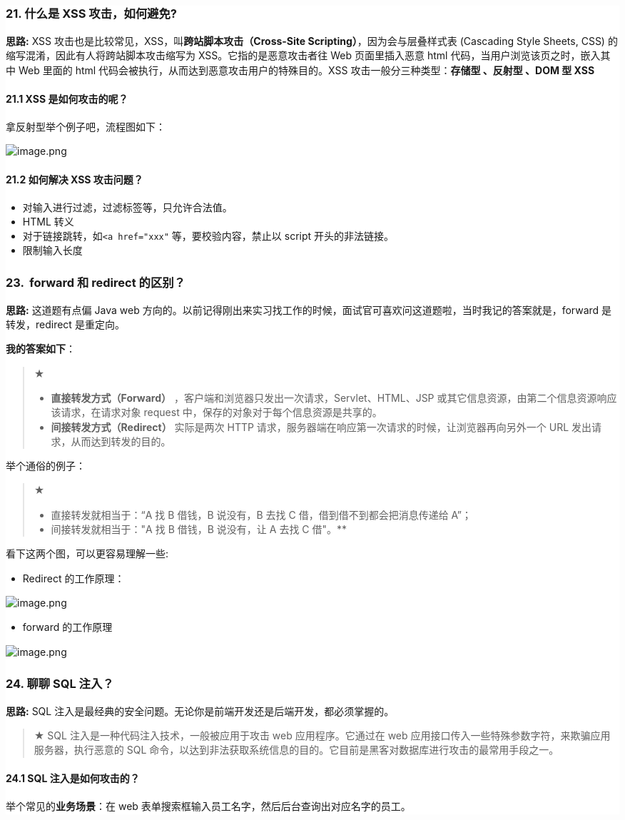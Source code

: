 
### 21. 什么是 XSS 攻击，如何避免?

**思路:** XSS 攻击也是比较常见，XSS，叫**跨站脚本攻击（Cross-Site Scripting）**，因为会与层叠样式表 (Cascading Style Sheets, CSS) 的缩写混淆，因此有人将跨站脚本攻击缩写为 XSS。它指的是恶意攻击者往 Web 页面里插入恶意 html 代码，当用户浏览该页之时，嵌入其中 Web 里面的 html 代码会被执行，从而达到恶意攻击用户的特殊目的。XSS 攻击一般分三种类型：**存储型 、反射型 、DOM 型 XSS**

#### 21.1 XSS 是如何攻击的呢？

拿反射型举个例子吧，流程图如下：

![image.png](https://cdn.nlark.com/yuque/0/2022/png/22219483/1648344512594-37d2cda6-b1cd-49bc-9f96-1c971a5466bf.png#averageHue=%23f8f6f4&clientId=u60dec2fd-31f6-4&crop=0&crop=0&crop=1&crop=1&id=KCXZS&name=image.png&originHeight=672&originWidth=1080&originalType=binary&ratio=1&rotation=0&showTitle=false&size=216854&status=done&style=none&taskId=u2e91784b-06b7-42d3-b56d-4ee8e8a4e5f&title=)

#### 21.2 如何解决 XSS 攻击问题？

- 对输入进行过滤，过滤标签等，只允许合法值。
- HTML 转义
- 对于链接跳转，如`<a href="xxx"` 等，要校验内容，禁止以 script 开头的非法链接。
- 限制输入长度
### 23.  forward 和 redirect 的区别？

**思路:** 这道题有点偏 Java web 方向的。以前记得刚出来实习找工作的时候，面试官可喜欢问这道题啦，当时我记的答案就是，forward 是转发，redirect 是重定向。

**我的答案如下**：
> ★
> - **直接转发方式（Forward）** ，客户端和浏览器只发出一次请求，Servlet、HTML、JSP 或其它信息资源，由第二个信息资源响应该请求，在请求对象 request 中，保存的对象对于每个信息资源是共享的。
> - **间接转发方式（Redirect）** 实际是两次 HTTP 请求，服务器端在响应第一次请求的时候，让浏览器再向另外一个 URL 发出请求，从而达到转发的目的。


举个通俗的例子：
> ★
> - 直接转发就相当于：“A 找 B 借钱，B 说没有，B 去找 C 借，借到借不到都会把消息传递给 A”；
> - 间接转发就相当于："A 找 B 借钱，B 说没有，让 A 去找 C 借"。**


看下这两个图，可以更容易理解一些:

- Redirect 的工作原理：

![image.png](https://cdn.nlark.com/yuque/0/2022/png/22219483/1648344512999-badb6a58-4403-4881-9107-bde49da48798.png#averageHue=%23f9debb&clientId=u60dec2fd-31f6-4&crop=0&crop=0&crop=1&crop=1&id=Ynq9Q&name=image.png&originHeight=479&originWidth=954&originalType=binary&ratio=1&rotation=0&showTitle=false&size=64242&status=done&style=none&taskId=ubb247165-6b87-4083-b76e-9de279f3499&title=)

- forward 的工作原理

![image.png](https://cdn.nlark.com/yuque/0/2022/png/22219483/1648344513019-b1e630c0-6891-4b31-9698-439609621927.png#averageHue=%23f9dfbc&clientId=u60dec2fd-31f6-4&crop=0&crop=0&crop=1&crop=1&id=kleSL&name=image.png&originHeight=497&originWidth=1034&originalType=binary&ratio=1&rotation=0&showTitle=false&size=61388&status=done&style=none&taskId=ua6a7d8ca-f05c-411c-8012-597f7661677&title=)

### 24. 聊聊 SQL 注入？

**思路:** SQL 注入是最经典的安全问题。无论你是前端开发还是后端开发，都必须掌握的。
> ★ SQL 注入是一种代码注入技术，一般被应用于攻击 web 应用程序。它通过在 web 应用接口传入一些特殊参数字符，来欺骗应用服务器，执行恶意的 SQL 命令，以达到非法获取系统信息的目的。它目前是黑客对数据库进行攻击的最常用手段之一。


#### 24.1 SQL 注入是如何攻击的？
举个常见的**业务场景**：在 web 表单搜索框输入员工名字，然后后台查询出对应名字的员工。
